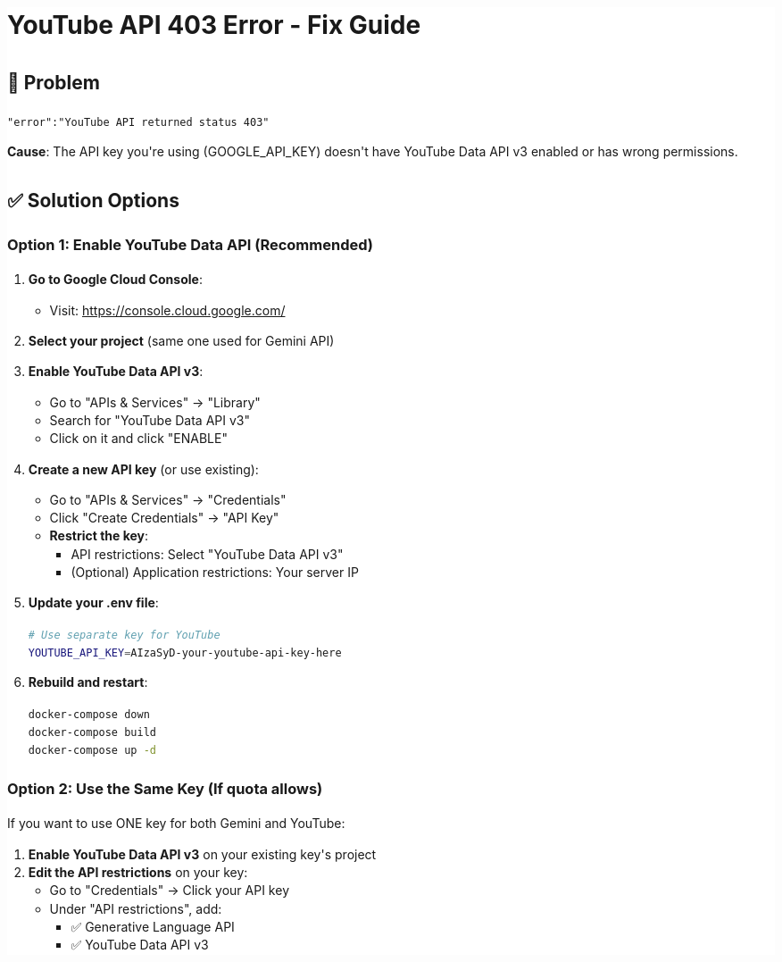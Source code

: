 # YouTube API 403 Error - Fix Guide

## 🔴 Problem

```
"error":"YouTube API returned status 403"
```

**Cause**: The API key you're using (GOOGLE_API_KEY) doesn't have YouTube Data API v3 enabled or has wrong permissions.

## ✅ Solution Options

### Option 1: Enable YouTube Data API (Recommended)

1. **Go to Google Cloud Console**:
   - Visit: https://console.cloud.google.com/

2. **Select your project** (same one used for Gemini API)

3. **Enable YouTube Data API v3**:
   - Go to "APIs & Services" → "Library"
   - Search for "YouTube Data API v3"
   - Click on it and click "ENABLE"

4. **Create a new API key** (or use existing):
   - Go to "APIs & Services" → "Credentials"
   - Click "Create Credentials" → "API Key"
   - **Restrict the key**:
     - API restrictions: Select "YouTube Data API v3"
     - (Optional) Application restrictions: Your server IP

5. **Update your .env file**:
   ```bash
   # Use separate key for YouTube
   YOUTUBE_API_KEY=AIzaSyD-your-youtube-api-key-here
   ```

6. **Rebuild and restart**:
   ```bash
   docker-compose down
   docker-compose build
   docker-compose up -d
   ```

### Option 2: Use the Same Key (If quota allows)

If you want to use ONE key for both Gemini and YouTube:

1. **Enable YouTube Data API v3** on your existing key's project
2. **Edit the API restrictions** on your key:
   - Go to "Credentials" → Click your API key
   - Under "API restrictions", add:
     - ✅ Generative Language API
     - ✅ YouTube Data API v3
